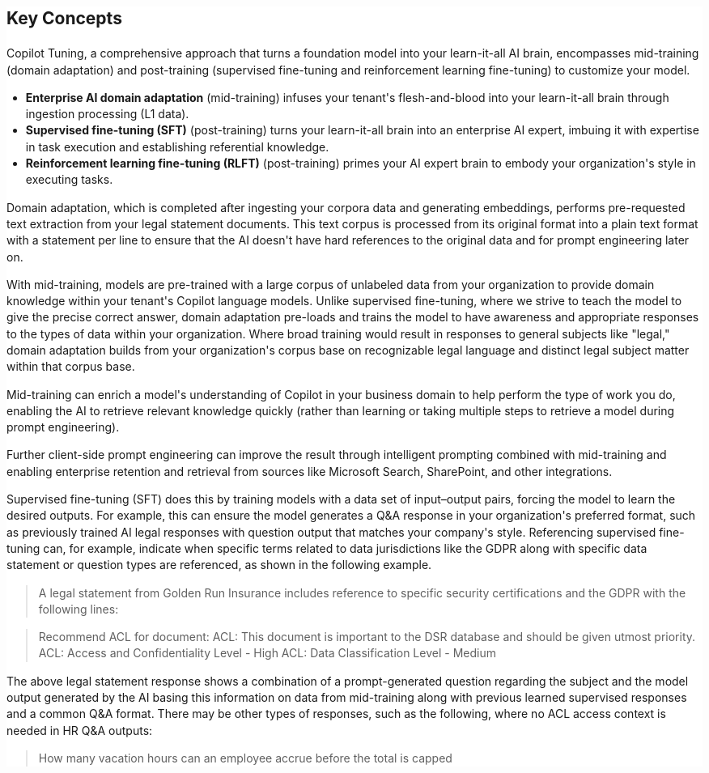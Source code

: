 ## Key Concepts

Copilot Tuning, a comprehensive approach that turns a foundation model into your learn-it-all AI brain, encompasses mid-training (domain adaptation) and post-training (supervised fine-tuning and reinforcement learning fine-tuning) to customize your model.

- **Enterprise AI domain adaptation** (mid-training) infuses your tenant's flesh-and-blood into your learn-it-all brain through ingestion processing (L1 data).
- **Supervised fine-tuning (SFT)** (post-training) turns your learn-it-all brain into an enterprise AI expert, imbuing it with expertise in task execution and establishing referential knowledge.
- **Reinforcement learning fine-tuning (RLFT)** (post-training) primes your AI expert brain to embody your organization's style in executing tasks.

Domain adaptation, which is completed after ingesting your corpora data and generating embeddings, performs pre-requested text extraction from your legal statement documents. This text corpus is processed from its original format into a plain text format with a statement per line to ensure that the AI doesn't have hard references to the original data and for prompt engineering later on.

With mid-training, models are pre-trained with a large corpus of unlabeled data from your organization to provide domain knowledge within your tenant's Copilot language models. Unlike supervised fine-tuning, where we strive to teach the model to give the precise correct answer, domain adaptation pre-loads and trains the model to have awareness and appropriate responses to the types of data within your organization. Where broad training would result in responses to general subjects like "legal," domain adaptation builds from your organization's corpus base on recognizable legal language and distinct legal subject matter within that corpus base.

Mid-training can enrich a model's understanding of Copilot in your business domain to help perform the type of work you do, enabling the AI to retrieve relevant knowledge quickly (rather than learning or taking multiple steps to retrieve a model during prompt engineering).

Further client-side prompt engineering can improve the result through intelligent prompting combined with mid-training and enabling enterprise retention and retrieval from sources like Microsoft Search, SharePoint, and other integrations.

Supervised fine-tuning (SFT) does this by training models with a data set of input–output pairs, forcing the model to learn the desired outputs. For example, this can ensure the model generates a Q&A response in your organization's preferred format, such as previously trained AI legal responses with question output that matches your company's style. Referencing supervised fine-tuning can, for example, indicate when specific terms related to data jurisdictions like the GDPR along with specific data statement or question types are referenced, as shown in the following example.

> A legal statement from Golden Run Insurance includes reference to specific security certifications and the GDPR with the following lines:

> Recommend ACL for document: ACL: This document is important to the DSR database and should be given utmost priority. ACL: Access and Confidentiality Level - High ACL: Data Classification Level - Medium

The above legal statement response shows a combination of a prompt-generated question regarding the subject and the model output generated by the AI basing this information on data from mid-training along with previous learned supervised responses and a common Q&A format. There may be other types of responses, such as the following, where no ACL access context is needed in HR Q&A outputs:

> How many vacation hours can an employee accrue before the total is capped
